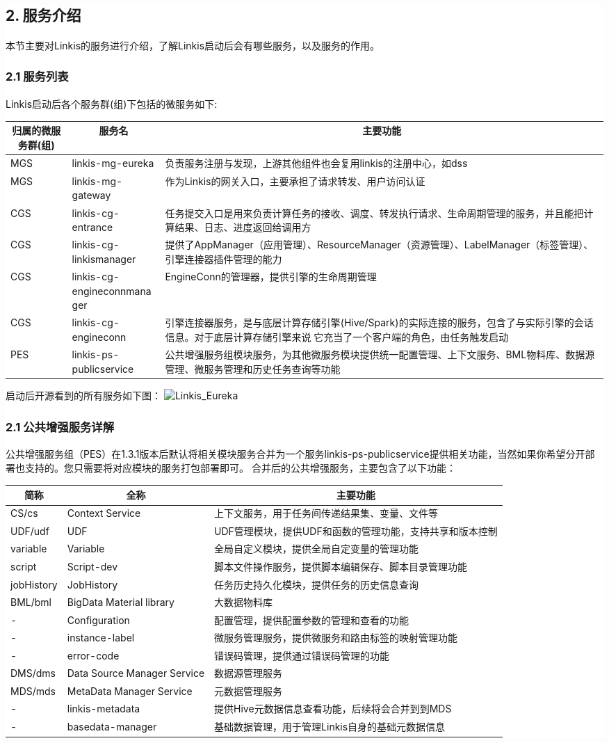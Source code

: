 

## 2. 服务介绍

本节主要对Linkis的服务进行介绍，了解Linkis启动后会有哪些服务，以及服务的作用。

### 2.1 服务列表

Linkis启动后各个服务群(组)下包括的微服务如下:

|   归属的微服务群(组)   |  服务名    |    主要功能  |
| ----        | ----              | ----              |
|     MGS      | linkis-mg-eureka | 负责服务注册与发现，上游其他组件也会复用linkis的注册中心，如dss|
|     MGS      | linkis-mg-gateway | 作为Linkis的网关入口，主要承担了请求转发、用户访问认证 |
|     CGS      | linkis-cg-entrance | 任务提交入口是用来负责计算任务的接收、调度、转发执行请求、生命周期管理的服务，并且能把计算结果、日志、进度返回给调用方                  |
|     CGS      | linkis-cg-linkismanager|提供了AppManager（应用管理）、ResourceManager（资源管理）、LabelManager（标签管理）、引擎连接器插件管理的能力                   |
|     CGS      | linkis-cg-engineconnmanager | EngineConn的管理器，提供引擎的生命周期管理  |
|     CGS      | linkis-cg-engineconn| 引擎连接器服务，是与底层计算存储引擎(Hive/Spark)的实际连接的服务，包含了与实际引擎的会话信息。对于底层计算存储引擎来说 它充当了一个客户端的角色，由任务触发启动|
|     PES      | linkis-ps-publicservice|公共增强服务组模块服务，为其他微服务模块提供统一配置管理、上下文服务、BML物料库、数据源管理、微服务管理和历史任务查询等功能                   |

启动后开源看到的所有服务如下图：
![Linkis_Eureka](/Images/deployment/Linkis_combined_eureka.png)

### 2.1 公共增强服务详解
公共增强服务组（PES）在1.3.1版本后默认将相关模块服务合并为一个服务linkis-ps-publicservice提供相关功能，当然如果你希望分开部署也支持的。您只需要将对应模块的服务打包部署即可。
合并后的公共增强服务，主要包含了以下功能：

| 简称     | 全称                        | 主要功能            |
|-------- |-------------------------        |---------------------|
| CS/cs   | Context Service                 | 上下文服务，用于任务间传递结果集、变量、文件等          |
| UDF/udf   | UDF                | UDF管理模块，提供UDF和函数的管理功能，支持共享和版本控制          |
| variable   | Variable                | 全局自定义模块，提供全局自定变量的管理功能          |
| script   | Script-dev                |  脚本文件操作服务，提供脚本编辑保存、脚本目录管理功能        |
| jobHistory   | JobHistory              |  任务历史持久化模块，提供任务的历史信息查询        |
| BML/bml | BigData Material library        | 大数据物料库          |
| -   | Configuration              | 配置管理，提供配置参数的管理和查看的功能      |
| -   | instance-label              | 微服务管理服务，提供微服务和路由标签的映射管理功能      |
| -   | error-code              | 错误码管理，提供通过错误码管理的功能      |
| DMS/dms | Data Source Manager Service     | 数据源管理服务        |
| MDS/mds | MetaData Manager Service        | 元数据管理服务        |
| - | linkis-metadata       | 提供Hive元数据信息查看功能，后续将会合并到到MDS        |
| -   | basedata-manager                  | 基础数据管理，用于管理Linkis自身的基础元数据信息          |
